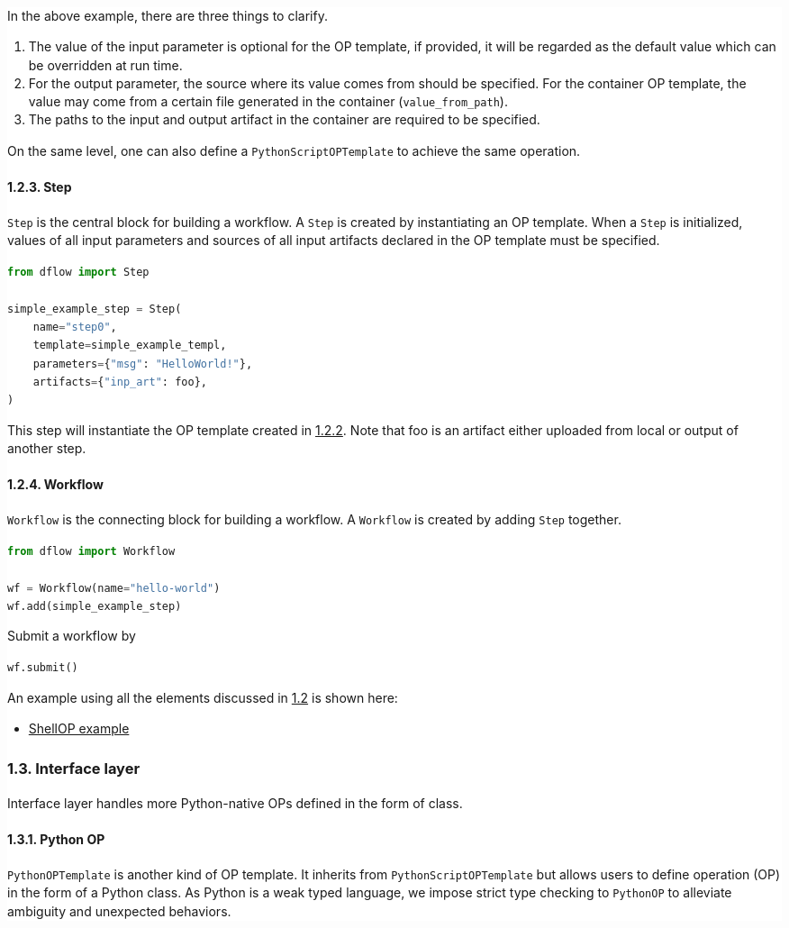In the above example, there are three things to clarify. 
1. The value of the input parameter is optional for the OP template, if provided, it will be regarded as the default value which can be overridden at run time. 
2. For the output parameter, the source where its value comes from should be specified. For the container OP template, the value may come from a certain file generated in the container (`value_from_path`). 
3. The paths to the input and output artifact in the container are required to be specified.

On the same level, one can also define a `PythonScriptOPTemplate` to achieve the same operation. 

####  1.2.3. <a name='Step'></a>Step
`Step` is the central block for building a workflow. A `Step` is created by instantiating an OP template. When a `Step` is initialized, values of all input parameters and sources of all input artifacts declared in the OP template must be specified. 

```python
from dflow import Step

simple_example_step = Step(
    name="step0",
    template=simple_example_templ,
    parameters={"msg": "HelloWorld!"},
    artifacts={"inp_art": foo},
)
``` 
This step will instantiate the OP template created in [1.2.2](#122-a-nameoptemplatea-op-template). Note that foo is an artifact either uploaded from local or output of another step.


####  1.2.4. <a name='Workflow'></a> Workflow
`Workflow` is the connecting block for building a workflow. A `Workflow` is created by adding `Step` together.
```python
from dflow import Workflow

wf = Workflow(name="hello-world")
wf.add(simple_example_step)
```
Submit a workflow by
```python
wf.submit()
```
An example using all the elements discussed in [1.2](#12-a-namecommonlayera-common-layer) is shown here:
- [ShellOP example](examples/test_steps.py)



###  1.3. <a name='Interfacelayer'></a> Interface layer
Interface layer handles more Python-native OPs defined in the form of class.
####  1.3.1. <a name='PythonOP'></a> Python OP
`PythonOPTemplate` is another kind of OP template. It inherits from `PythonScriptOPTemplate` but allows users to define operation (OP) in the form of a Python class. As Python is a weak typed language, we impose strict type checking to `PythonOP` to alleviate ambiguity and unexpected behaviors.

